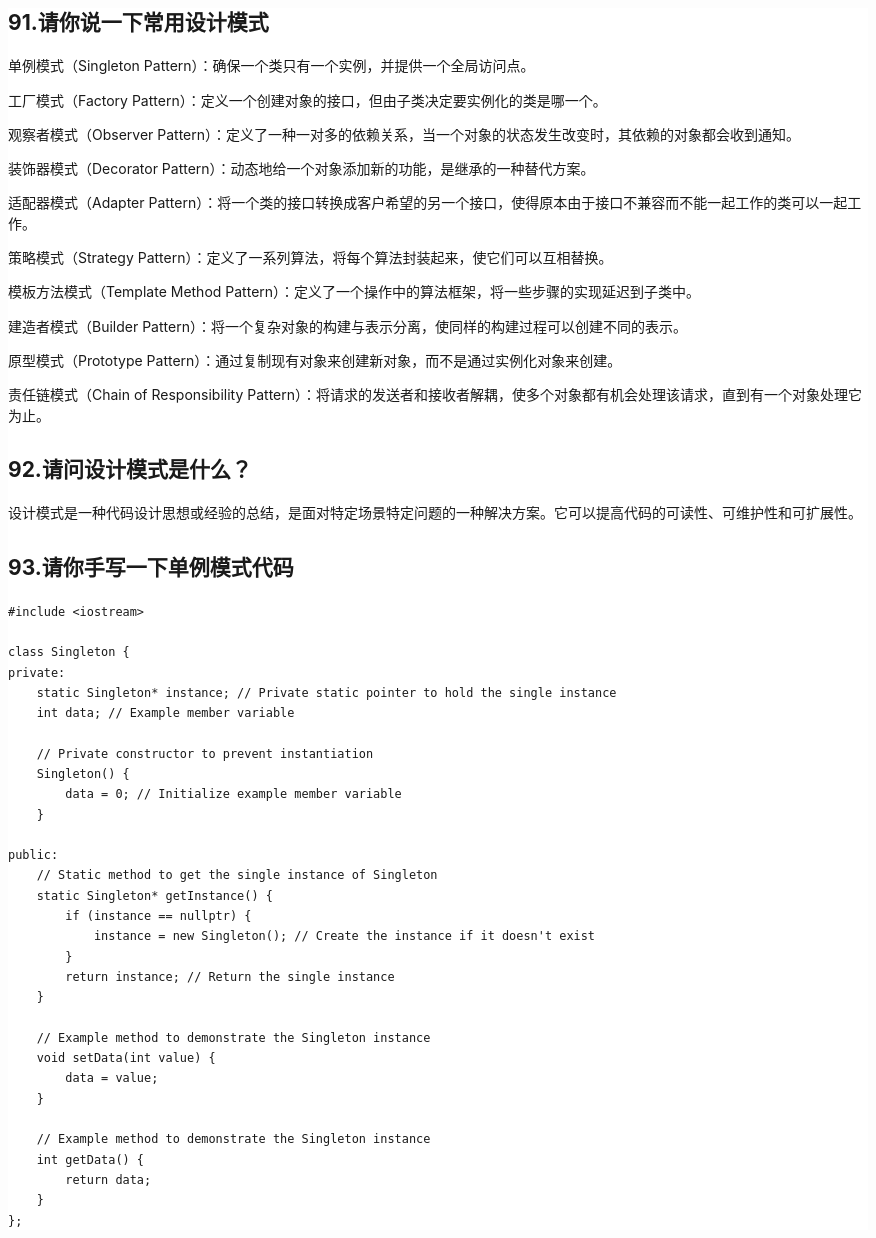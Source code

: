## 91.请你说一下常用设计模式

单例模式（Singleton Pattern）：确保一个类只有一个实例，并提供一个全局访问点。

工厂模式（Factory Pattern）：定义一个创建对象的接口，但由子类决定要实例化的类是哪一个。

观察者模式（Observer Pattern）：定义了一种一对多的依赖关系，当一个对象的状态发生改变时，其依赖的对象都会收到通知。

装饰器模式（Decorator Pattern）：动态地给一个对象添加新的功能，是继承的一种替代方案。

适配器模式（Adapter Pattern）：将一个类的接口转换成客户希望的另一个接口，使得原本由于接口不兼容而不能一起工作的类可以一起工作。

策略模式（Strategy Pattern）：定义了一系列算法，将每个算法封装起来，使它们可以互相替换。

模板方法模式（Template Method Pattern）：定义了一个操作中的算法框架，将一些步骤的实现延迟到子类中。

建造者模式（Builder Pattern）：将一个复杂对象的构建与表示分离，使同样的构建过程可以创建不同的表示。

原型模式（Prototype Pattern）：通过复制现有对象来创建新对象，而不是通过实例化对象来创建。

责任链模式（Chain of Responsibility Pattern）：将请求的发送者和接收者解耦，使多个对象都有机会处理该请求，直到有一个对象处理它为止。

## 92.请问设计模式是什么？

设计模式是一种代码设计思想或经验的总结，是面对特定场景特定问题的一种解决方案。它可以提高代码的可读性、可维护性和可扩展性。

## 93.请你手写一下单例模式代码

    #include <iostream>
    
    class Singleton {
    private:
        static Singleton* instance; // Private static pointer to hold the single instance
        int data; // Example member variable
    
        // Private constructor to prevent instantiation
        Singleton() {
            data = 0; // Initialize example member variable
        }
    
    public:
        // Static method to get the single instance of Singleton
        static Singleton* getInstance() {
            if (instance == nullptr) {
                instance = new Singleton(); // Create the instance if it doesn't exist
            }
            return instance; // Return the single instance
        }
    
        // Example method to demonstrate the Singleton instance
        void setData(int value) {
            data = value;
        }
    
        // Example method to demonstrate the Singleton instance
        int getData() {
            return data;
        }
    };
